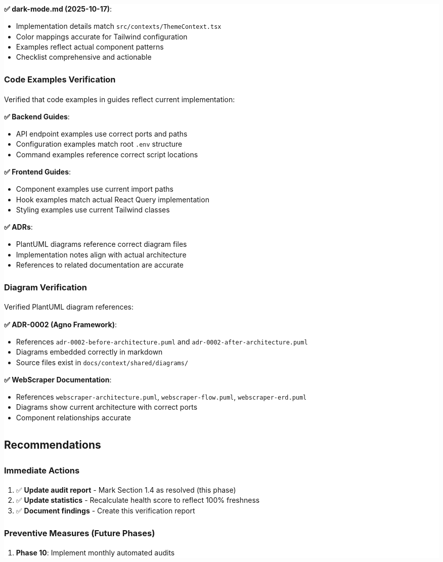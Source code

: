 **✅ dark-mode.md (2025-10-17)**:

-   Implementation details match `src/contexts/ThemeContext.tsx`
-   Color mappings accurate for Tailwind configuration
-   Examples reflect actual component patterns
-   Checklist comprehensive and actionable

### Code Examples Verification

Verified that code examples in guides reflect current implementation:

**✅ Backend Guides**:

-   API endpoint examples use correct ports and paths
-   Configuration examples match root `.env` structure
-   Command examples reference correct script locations

**✅ Frontend Guides**:

-   Component examples use current import paths
-   Hook examples match actual React Query implementation
-   Styling examples use current Tailwind classes

**✅ ADRs**:

-   PlantUML diagrams reference correct diagram files
-   Implementation notes align with actual architecture
-   References to related documentation are accurate

### Diagram Verification

Verified PlantUML diagram references:

**✅ ADR-0002 (Agno Framework)**:

-   References `adr-0002-before-architecture.puml` and `adr-0002-after-architecture.puml`
-   Diagrams embedded correctly in markdown
-   Source files exist in `docs/context/shared/diagrams/`

**✅ WebScraper Documentation**:

-   References `webscraper-architecture.puml`, `webscraper-flow.puml`, `webscraper-erd.puml`
-   Diagrams show current architecture with correct ports
-   Component relationships accurate

## Recommendations

### Immediate Actions

1. ✅ **Update audit report** - Mark Section 1.4 as resolved (this phase)
2. ✅ **Update statistics** - Recalculate health score to reflect 100% freshness
3. ✅ **Document findings** - Create this verification report

### Preventive Measures (Future Phases)

1. **Phase 10**: Implement monthly automated audits
